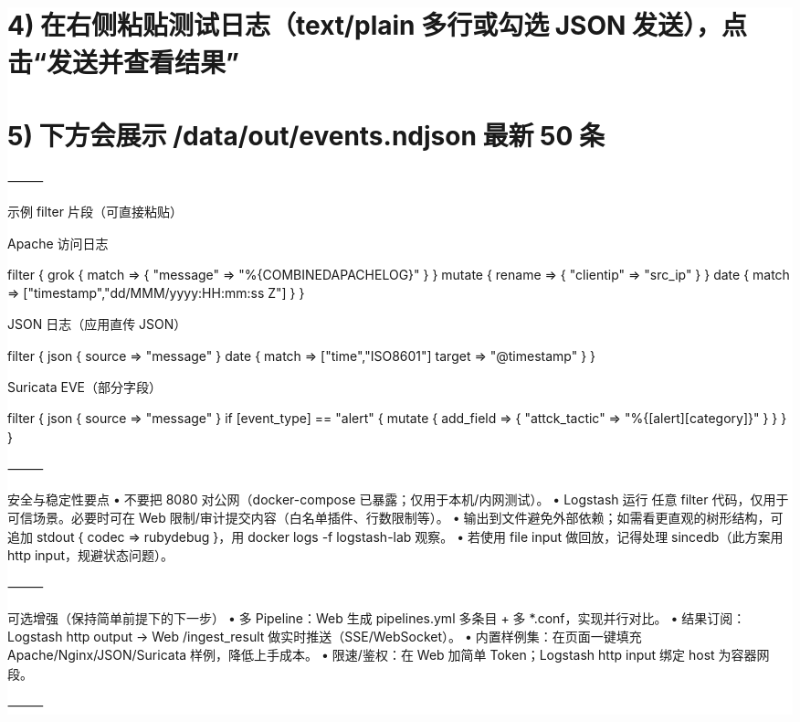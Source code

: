 # 4) 在右侧粘贴测试日志（text/plain 多行或勾选 JSON 发送），点击“发送并查看结果”
# 5) 下方会展示 /data/out/events.ndjson 最新 50 条


⸻

示例 filter 片段（可直接粘贴）

Apache 访问日志

filter {
  grok { match => { "message" => "%{COMBINEDAPACHELOG}" } }
  mutate { rename => { "clientip" => "src_ip" } }
  date { match => ["timestamp","dd/MMM/yyyy:HH:mm:ss Z"] }
}

JSON 日志（应用直传 JSON）

filter {
  json { source => "message" }
  date { match => ["time","ISO8601"] target => "@timestamp" }
}

Suricata EVE（部分字段）

filter {
  json { source => "message" }
  if [event_type] == "alert" {
    mutate { add_field => { "attck_tactic" => "%{[alert][category]}" } }
  }
}


⸻

安全与稳定性要点
	•	不要把 8080 对公网（docker-compose 已暴露；仅用于本机/内网测试）。
	•	Logstash 运行 任意 filter 代码，仅用于可信场景。必要时可在 Web 限制/审计提交内容（白名单插件、行数限制等）。
	•	输出到文件避免外部依赖；如需看更直观的树形结构，可追加 stdout { codec => rubydebug }，用 docker logs -f logstash-lab 观察。
	•	若使用 file input 做回放，记得处理 sincedb（此方案用 http input，规避状态问题）。

⸻

可选增强（保持简单前提下的下一步）
	•	多 Pipeline：Web 生成 pipelines.yml 多条目 + 多 *.conf，实现并行对比。
	•	结果订阅：Logstash http output → Web /ingest_result 做实时推送（SSE/WebSocket）。
	•	内置样例集：在页面一键填充 Apache/Nginx/JSON/Suricata 样例，降低上手成本。
	•	限速/鉴权：在 Web 加简单 Token；Logstash http input 绑定 host 为容器网段。

⸻

